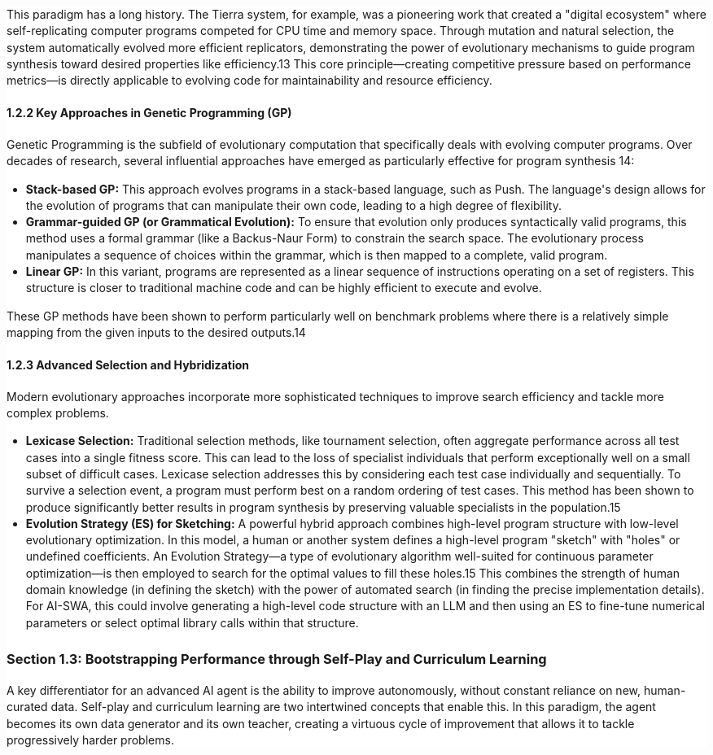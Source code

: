 This paradigm has a long history. The Tierra system, for example, was a pioneering work that created a "digital ecosystem" where self-replicating computer programs competed for CPU time and memory space. Through mutation and natural selection, the system automatically evolved more efficient replicators, demonstrating the power of evolutionary mechanisms to guide program synthesis toward desired properties like efficiency.13 This core principle—creating competitive pressure based on performance metrics—is directly applicable to evolving code for maintainability and resource efficiency.

#### **1.2.2 Key Approaches in Genetic Programming (GP)**

Genetic Programming is the subfield of evolutionary computation that specifically deals with evolving computer programs. Over decades of research, several influential approaches have emerged as particularly effective for program synthesis 14:

* **Stack-based GP:** This approach evolves programs in a stack-based language, such as Push. The language's design allows for the evolution of programs that can manipulate their own code, leading to a high degree of flexibility.  
* **Grammar-guided GP (or Grammatical Evolution):** To ensure that evolution only produces syntactically valid programs, this method uses a formal grammar (like a Backus-Naur Form) to constrain the search space. The evolutionary process manipulates a sequence of choices within the grammar, which is then mapped to a complete, valid program.  
* **Linear GP:** In this variant, programs are represented as a linear sequence of instructions operating on a set of registers. This structure is closer to traditional machine code and can be highly efficient to execute and evolve.

These GP methods have been shown to perform particularly well on benchmark problems where there is a relatively simple mapping from the given inputs to the desired outputs.14

#### **1.2.3 Advanced Selection and Hybridization**

Modern evolutionary approaches incorporate more sophisticated techniques to improve search efficiency and tackle more complex problems.

* **Lexicase Selection:** Traditional selection methods, like tournament selection, often aggregate performance across all test cases into a single fitness score. This can lead to the loss of specialist individuals that perform exceptionally well on a small subset of difficult cases. Lexicase selection addresses this by considering each test case individually and sequentially. To survive a selection event, a program must perform best on a random ordering of test cases. This method has been shown to produce significantly better results in program synthesis by preserving valuable specialists in the population.15  
* **Evolution Strategy (ES) for Sketching:** A powerful hybrid approach combines high-level program structure with low-level evolutionary optimization. In this model, a human or another system defines a high-level program "sketch" with "holes" or undefined coefficients. An Evolution Strategy—a type of evolutionary algorithm well-suited for continuous parameter optimization—is then employed to search for the optimal values to fill these holes.15 This combines the strength of human domain knowledge (in defining the sketch) with the power of automated search (in finding the precise implementation details). For AI-SWA, this could involve generating a high-level code structure with an LLM and then using an ES to fine-tune numerical parameters or select optimal library calls within that structure.

### **Section 1.3: Bootstrapping Performance through Self-Play and Curriculum Learning**

A key differentiator for an advanced AI agent is the ability to improve autonomously, without constant reliance on new, human-curated data. Self-play and curriculum learning are two intertwined concepts that enable this. In this paradigm, the agent becomes its own data generator and its own teacher, creating a virtuous cycle of improvement that allows it to tackle progressively harder problems.
